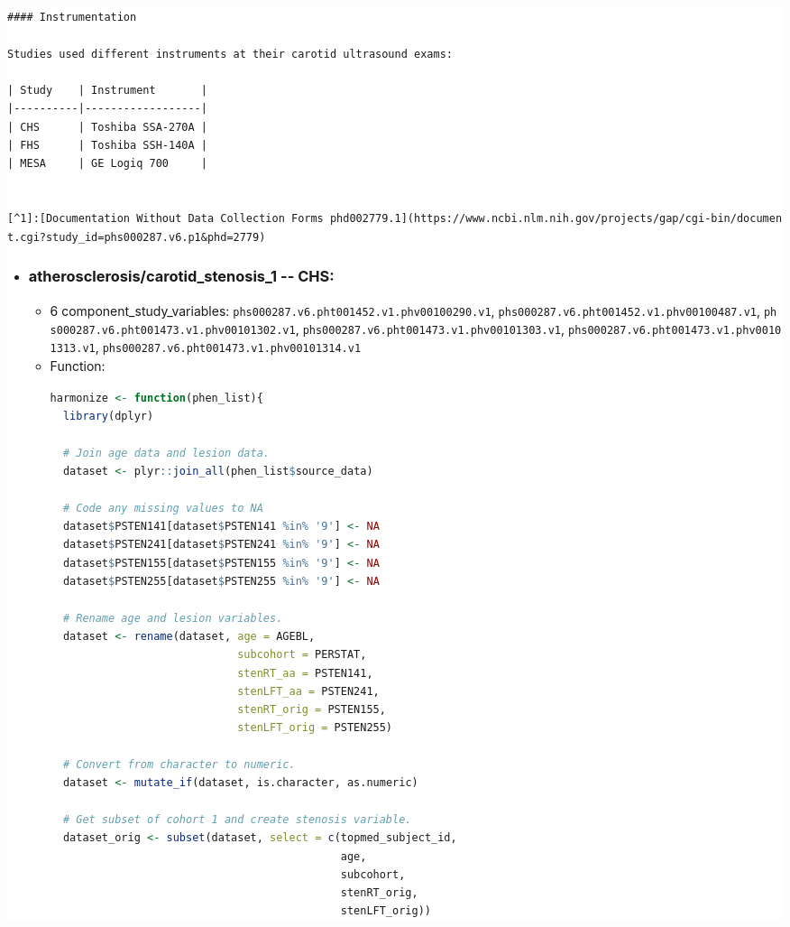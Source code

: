     #### Instrumentation
    
    Studies used different instruments at their carotid ultrasound exams:
    
    | Study    | Instrument       |
    |----------|------------------|
    | CHS      | Toshiba SSA-270A |
    | FHS      | Toshiba SSH-140A |
    | MESA     | GE Logiq 700     |
    
    
    [^1]:[Documentation Without Data Collection Forms phd002779.1](https://www.ncbi.nlm.nih.gov/projects/gap/cgi-bin/document.cgi?study_id=phs000287.v6.p1&phd=2779)
    
<a id="carotid_stenosis_1-chs"></a>
  * ### atherosclerosis/carotid_stenosis_1 -- **CHS**:
    * 6 component_study_variables: `phs000287.v6.pht001452.v1.phv00100290.v1`, `phs000287.v6.pht001452.v1.phv00100487.v1`, `phs000287.v6.pht001473.v1.phv00101302.v1`, `phs000287.v6.pht001473.v1.phv00101303.v1`, `phs000287.v6.pht001473.v1.phv00101313.v1`, `phs000287.v6.pht001473.v1.phv00101314.v1`
    * Function:
      ```r
      harmonize <- function(phen_list){
        library(dplyr)
      
        # Join age data and lesion data.
        dataset <- plyr::join_all(phen_list$source_data)
      
        # Code any missing values to NA
        dataset$PSTEN141[dataset$PSTEN141 %in% '9'] <- NA
        dataset$PSTEN241[dataset$PSTEN241 %in% '9'] <- NA
        dataset$PSTEN155[dataset$PSTEN155 %in% '9'] <- NA
        dataset$PSTEN255[dataset$PSTEN255 %in% '9'] <- NA
      
        # Rename age and lesion variables.
        dataset <- rename(dataset, age = AGEBL,
                                   subcohort = PERSTAT,
                                   stenRT_aa = PSTEN141,
                                   stenLFT_aa = PSTEN241,
                                   stenRT_orig = PSTEN155,
                                   stenLFT_orig = PSTEN255)
      
        # Convert from character to numeric.
        dataset <- mutate_if(dataset, is.character, as.numeric)
      
        # Get subset of cohort 1 and create stenosis variable.
        dataset_orig <- subset(dataset, select = c(topmed_subject_id,
                                                   age,
                                                   subcohort,
                                                   stenRT_orig,
                                                   stenLFT_orig))
      